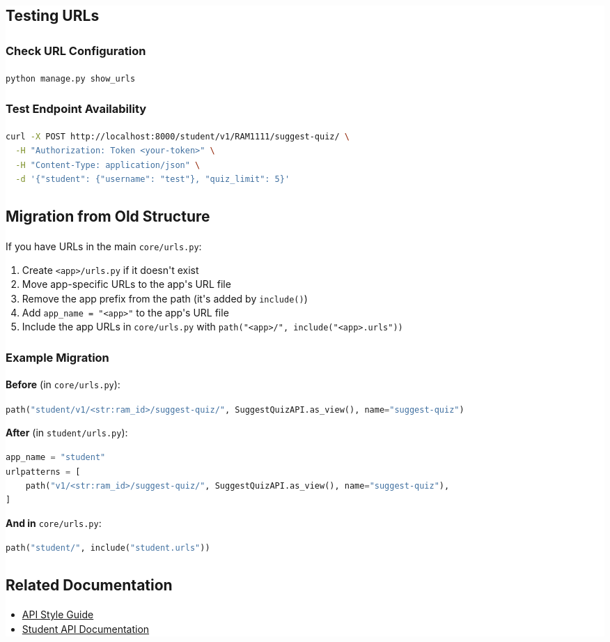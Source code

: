 ## Testing URLs

### Check URL Configuration

```bash
python manage.py show_urls
```

### Test Endpoint Availability

```bash
curl -X POST http://localhost:8000/student/v1/RAM1111/suggest-quiz/ \
  -H "Authorization: Token <your-token>" \
  -H "Content-Type: application/json" \
  -d '{"student": {"username": "test"}, "quiz_limit": 5}'
```

## Migration from Old Structure

If you have URLs in the main `core/urls.py`:

1. Create `<app>/urls.py` if it doesn't exist
2. Move app-specific URLs to the app's URL file
3. Remove the app prefix from the path (it's added by `include()`)
4. Add `app_name = "<app>"` to the app's URL file
5. Include the app URLs in `core/urls.py` with `path("<app>/", include("<app>.urls"))`

### Example Migration

**Before** (in `core/urls.py`):
```python
path("student/v1/<str:ram_id>/suggest-quiz/", SuggestQuizAPI.as_view(), name="suggest-quiz")
```

**After** (in `student/urls.py`):
```python
app_name = "student"
urlpatterns = [
    path("v1/<str:ram_id>/suggest-quiz/", SuggestQuizAPI.as_view(), name="suggest-quiz"),
]
```

**And in** `core/urls.py`:
```python
path("student/", include("student.urls"))
```

## Related Documentation

- [API Style Guide](../.augment/rules/api_style.md)
- [Student API Documentation](../student/API_DOCUMENTATION.md)

